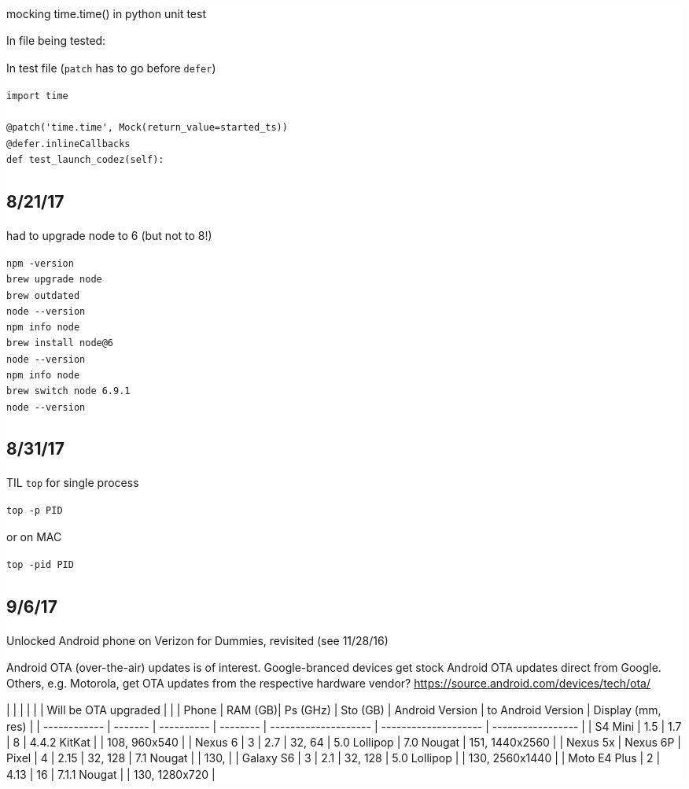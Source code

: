 mocking time.time() in python unit test

In file being tested:

In test file (`patch` has to go before `defer`)

    import time

    @patch('time.time', Mock(return_value=started_ts))
    @defer.inlineCallbacks
    def test_launch_codez(self):

## 8/21/17

had to upgrade node to 6 (but not to 8!)

    npm -version
    brew upgrade node 
    brew outdated
    node --version
    npm info node
    brew install node@6
    node --version
    npm info node
    brew switch node 6.9.1
    node --version

## 8/31/17

TIL `top` for single process

    top -p PID
    
or on MAC

    top -pid PID

## 9/6/17

Unlocked Android phone on Verizon for Dummies, revisited (see 11/28/16)

Android OTA (over-the-air) updates is of interest. Google-branced devices get stock Android OTA
updates direct from Google. Others, e.g. Motorola, get OTA updates from the respective hardware
vendor? https://source.android.com/devices/tech/ota/

|              |         |            |          |                      | Will be OTA upgraded |                   |
| Phone        | RAM (GB)| Ps (GHz)   | Sto (GB) | Android Version      |  to Android Version  | Display (mm, res) |
| ------------ | ------- | ---------- | -------- | -------------------- | -------------------- | ----------------- |
| S4 Mini      | 1.5     | 1.7        | 8        | 4.4.2 KitKat         |                      | 108, 960x540      |
| Nexus 6      | 3       | 2.7        | 32, 64   | 5.0 Lollipop         | 7.0 Nougat           | 151, 1440x2560    |
| Nexus 5x
| Nexus 6P 
| Pixel        | 4       | 2.15       | 32, 128  | 7.1 Nougat           |                      | 130,              |
| Galaxy S6    | 3       | 2.1        | 32, 128  | 5.0 Lollipop         |                      | 130, 2560x1440    |
| Moto E4 Plus | 2       | 4.13       | 16       | 7.1.1 Nougat         |                      | 130, 1280x720     |
